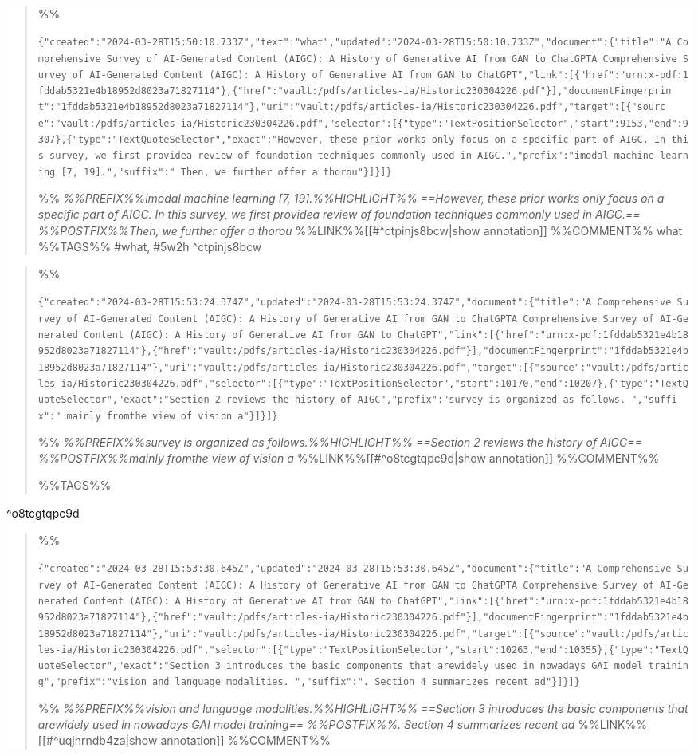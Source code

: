 
>%%
>```annotation-json
>{"created":"2024-03-28T15:50:10.733Z","text":"what","updated":"2024-03-28T15:50:10.733Z","document":{"title":"A Comprehensive Survey of AI-Generated Content (AIGC): A History of Generative AI from GAN to ChatGPTA Comprehensive Survey of AI-Generated Content (AIGC): A History of Generative AI from GAN to ChatGPT","link":[{"href":"urn:x-pdf:1fddab5321e4b18952d8023a71827114"},{"href":"vault:/pdfs/articles-ia/Historic230304226.pdf"}],"documentFingerprint":"1fddab5321e4b18952d8023a71827114"},"uri":"vault:/pdfs/articles-ia/Historic230304226.pdf","target":[{"source":"vault:/pdfs/articles-ia/Historic230304226.pdf","selector":[{"type":"TextPositionSelector","start":9153,"end":9307},{"type":"TextQuoteSelector","exact":"However, these prior works only focus on a specific part of AIGC. In this survey, we first providea review of foundation techniques commonly used in AIGC.","prefix":"imodal machine learning [7, 19].","suffix":" Then, we further offer a thorou"}]}]}
>```
>%%
>*%%PREFIX%%imodal machine learning [7, 19].%%HIGHLIGHT%% ==However, these prior works only focus on a specific part of AIGC. In this survey, we first providea review of foundation techniques commonly used in AIGC.== %%POSTFIX%%Then, we further offer a thorou*
>%%LINK%%[[#^ctpinjs8bcw|show annotation]]
>%%COMMENT%%
>what
>%%TAGS%%
>#what, #5w2h
^ctpinjs8bcw


>%%
>```annotation-json
>{"created":"2024-03-28T15:53:24.374Z","updated":"2024-03-28T15:53:24.374Z","document":{"title":"A Comprehensive Survey of AI-Generated Content (AIGC): A History of Generative AI from GAN to ChatGPTA Comprehensive Survey of AI-Generated Content (AIGC): A History of Generative AI from GAN to ChatGPT","link":[{"href":"urn:x-pdf:1fddab5321e4b18952d8023a71827114"},{"href":"vault:/pdfs/articles-ia/Historic230304226.pdf"}],"documentFingerprint":"1fddab5321e4b18952d8023a71827114"},"uri":"vault:/pdfs/articles-ia/Historic230304226.pdf","target":[{"source":"vault:/pdfs/articles-ia/Historic230304226.pdf","selector":[{"type":"TextPositionSelector","start":10170,"end":10207},{"type":"TextQuoteSelector","exact":"Section 2 reviews the history of AIGC","prefix":"survey is organized as follows. ","suffix":" mainly fromthe view of vision a"}]}]}
>```
>%%
>*%%PREFIX%%survey is organized as follows.%%HIGHLIGHT%% ==Section 2 reviews the history of AIGC== %%POSTFIX%%mainly fromthe view of vision a*
>%%LINK%%[[#^o8tcgtqpc9d|show annotation]]
>%%COMMENT%%
>
>%%TAGS%%
>
^o8tcgtqpc9d


>%%
>```annotation-json
>{"created":"2024-03-28T15:53:30.645Z","updated":"2024-03-28T15:53:30.645Z","document":{"title":"A Comprehensive Survey of AI-Generated Content (AIGC): A History of Generative AI from GAN to ChatGPTA Comprehensive Survey of AI-Generated Content (AIGC): A History of Generative AI from GAN to ChatGPT","link":[{"href":"urn:x-pdf:1fddab5321e4b18952d8023a71827114"},{"href":"vault:/pdfs/articles-ia/Historic230304226.pdf"}],"documentFingerprint":"1fddab5321e4b18952d8023a71827114"},"uri":"vault:/pdfs/articles-ia/Historic230304226.pdf","target":[{"source":"vault:/pdfs/articles-ia/Historic230304226.pdf","selector":[{"type":"TextPositionSelector","start":10263,"end":10355},{"type":"TextQuoteSelector","exact":"Section 3 introduces the basic components that arewidely used in nowadays GAI model training","prefix":"vision and language modalities. ","suffix":". Section 4 summarizes recent ad"}]}]}
>```
>%%
>*%%PREFIX%%vision and language modalities.%%HIGHLIGHT%% ==Section 3 introduces the basic components that arewidely used in nowadays GAI model training== %%POSTFIX%%. Section 4 summarizes recent ad*
>%%LINK%%[[#^uqjnrndb4za|show annotation]]
>%%COMMENT%%